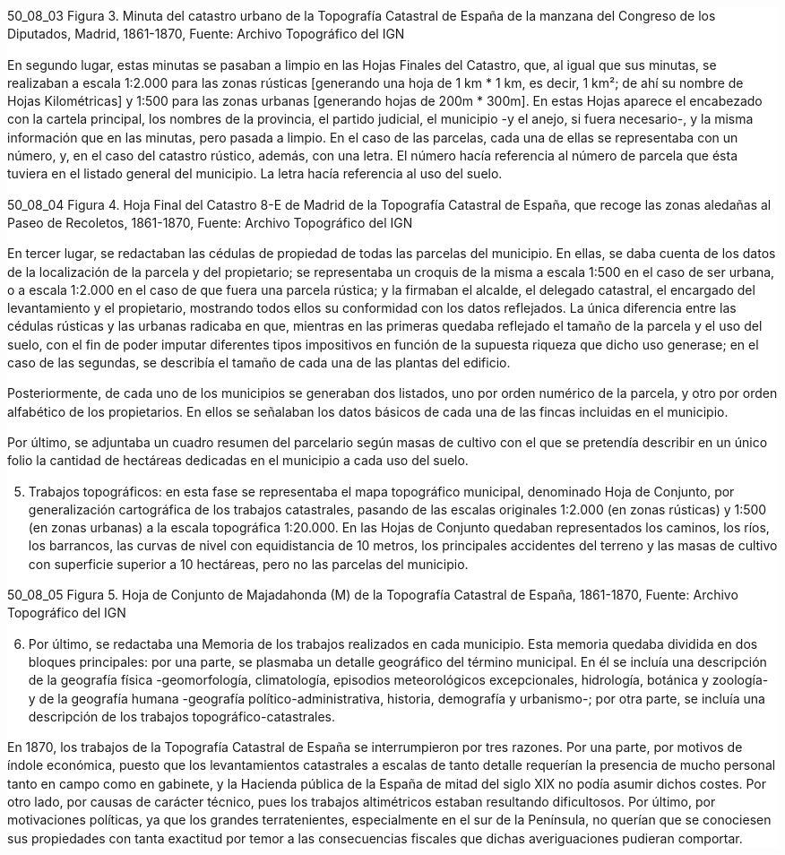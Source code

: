 50_08_03
Figura 3. Minuta del catastro urbano de la Topografía Catastral de España de la manzana del Congreso de los Diputados, Madrid, 1861-1870, Fuente: Archivo Topográfico del IGN

En segundo lugar, estas minutas se pasaban a limpio en las Hojas Finales del Catastro, que, al igual que sus minutas, se realizaban a escala 1:2.000 para las zonas rústicas [generando una hoja de 1 km * 1 km, es decir, 1 km²; de ahí su nombre de Hojas Kilométricas] y 1:500 para las zonas urbanas [generando hojas de 200m * 300m]. En estas Hojas aparece el encabezado con la cartela principal, los nombres de la provincia, el partido judicial, el municipio -y el anejo, si fuera necesario-, y la misma información que en las minutas, pero pasada a limpio. En el caso de las parcelas, cada una de ellas se representaba con un número, y, en el caso del catastro rústico, además, con una letra. El número hacía referencia al número de parcela que ésta tuviera en el listado general del municipio. La letra hacía referencia al uso del suelo.

50_08_04
Figura 4. Hoja Final del Catastro 8-E de Madrid de la Topografía Catastral de España, que recoge las zonas aledañas al Paseo de Recoletos, 1861-1870, Fuente: Archivo Topográfico del IGN

En tercer lugar, se redactaban las cédulas de propiedad de todas las parcelas del municipio. En ellas, se daba cuenta de los datos de la localización de la parcela y del propietario; se representaba un croquis de la misma a escala 1:500 en el caso de ser urbana, o a escala 1:2.000 en el caso de que fuera una parcela rústica; y la firmaban el alcalde, el delegado catastral, el encargado del levantamiento y el propietario, mostrando todos ellos su conformidad con los datos reflejados. La única diferencia entre las cédulas rústicas y las urbanas radicaba en que, mientras en las primeras quedaba reflejado el tamaño de la parcela y el uso del suelo, con el fin de poder imputar diferentes tipos impositivos en función de la supuesta riqueza que dicho uso generase; en el caso de las segundas, se describía el tamaño de cada una de las plantas del edificio.

Posteriormente, de cada uno de los municipios se generaban dos listados, uno por orden numérico de la parcela, y otro por orden alfabético de los propietarios. En ellos se señalaban los datos básicos de cada una de las fincas incluidas en el municipio.

Por último, se adjuntaba un cuadro resumen del parcelario según masas de cultivo con el que se pretendía describir en un único folio la cantidad de hectáreas dedicadas en el municipio a cada uso del suelo.

5. Trabajos topográficos: en esta fase se representaba el mapa topográfico municipal, denominado Hoja de Conjunto, por generalización cartográfica de los trabajos catastrales, pasando de las escalas originales 1:2.000 (en zonas rústicas) y 1:500 (en zonas urbanas) a la escala topográfica 1:20.000. En las Hojas de Conjunto quedaban representados los caminos, los ríos, los barrancos, las curvas de nivel con equidistancia de 10 metros, los principales accidentes del terreno y las masas de cultivo con superficie superior a 10 hectáreas, pero no las parcelas del municipio.

50_08_05
Figura 5. Hoja de Conjunto de Majadahonda (M) de la Topografía Catastral de España, 1861-1870, Fuente: Archivo Topográfico del IGN

6. Por último, se redactaba una Memoria de los trabajos realizados en cada municipio. Esta memoria quedaba dividida en dos bloques principales: por una parte, se plasmaba un detalle geográfico del término municipal. En él se incluía una descripción de la geografía física -geomorfología, climatología, episodios meteorológicos excepcionales, hidrología, botánica y zoología- y de la geografía humana -geografía político-administrativa, historia, demografía y urbanismo-; por otra parte, se incluía una descripción de los trabajos topográfico-catastrales.

En 1870, los trabajos de la Topografía Catastral de España se interrumpieron por tres razones. Por una parte, por motivos de índole económica, puesto que los levantamientos catastrales a escalas de tanto detalle requerían la presencia de mucho personal tanto en campo como en gabinete, y la Hacienda pública de la España de mitad del siglo XIX no podía asumir dichos costes. Por otro lado, por causas de carácter técnico, pues los trabajos altimétricos estaban resultando dificultosos. Por último, por motivaciones políticas, ya que los grandes terratenientes, especialmente en el sur de la Península, no querían que se conociesen sus propiedades con tanta exactitud por temor a las consecuencias fiscales que dichas averiguaciones pudieran comportar.
